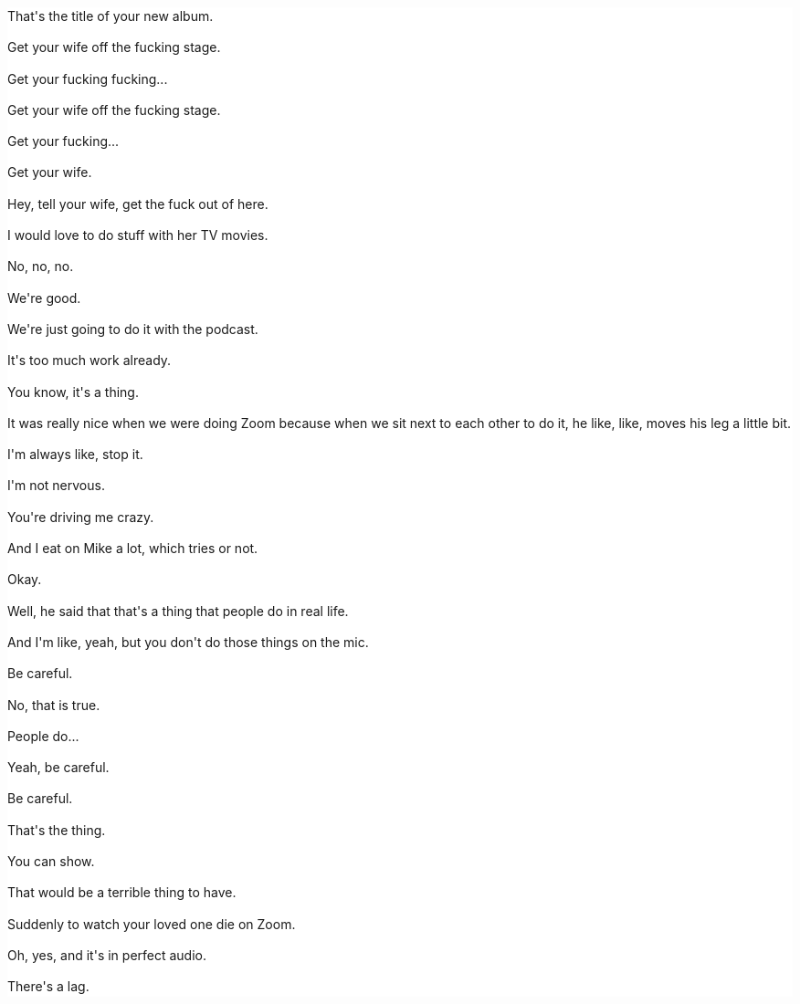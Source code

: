 That's the title of your new album.

Get your wife off the fucking stage.

Get your fucking fucking...

Get your wife off the fucking stage.

Get your fucking...

Get your wife.

Hey, tell your wife, get the fuck out of here.

I would love to do stuff with her TV movies.

No, no, no.

We're good.

We're just going to do it with the podcast.

It's too much work already.

You know, it's a thing.

It was really nice when we were doing Zoom because when we sit next to each other to do it, he like, like, moves his leg a little bit.

I'm always like, stop it.

I'm not nervous.

You're driving me crazy.

And I eat on Mike a lot, which tries or not.

Okay.

Well, he said that that's a thing that people do in real life.

And I'm like, yeah, but you don't do those things on the mic.

Be careful.

No, that is true.

People do...

Yeah, be careful.

Be careful.

That's the thing.

You can show.

That would be a terrible thing to have.

Suddenly to watch your loved one die on Zoom.

Oh, yes, and it's in perfect audio.

There's a lag.
